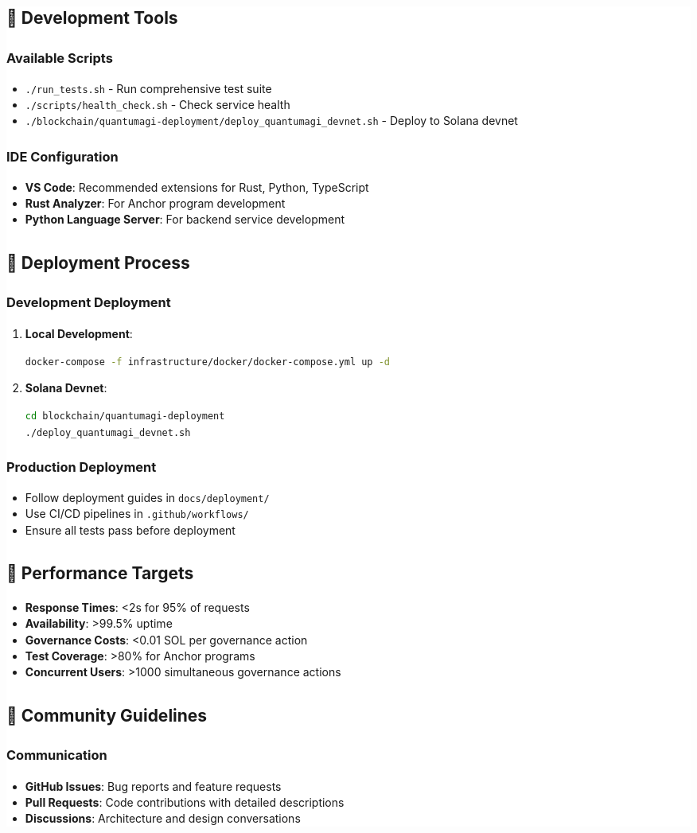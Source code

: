 ## 🔧 Development Tools

### Available Scripts

- `./run_tests.sh` - Run comprehensive test suite
- `./scripts/health_check.sh` - Check service health
- `./blockchain/quantumagi-deployment/deploy_quantumagi_devnet.sh` - Deploy to Solana devnet

### IDE Configuration

- **VS Code**: Recommended extensions for Rust, Python, TypeScript
- **Rust Analyzer**: For Anchor program development
- **Python Language Server**: For backend service development

## 🚀 Deployment Process

### Development Deployment

1. **Local Development**:

   ```bash
   docker-compose -f infrastructure/docker/docker-compose.yml up -d
   ```

2. **Solana Devnet**:
   ```bash
   cd blockchain/quantumagi-deployment
   ./deploy_quantumagi_devnet.sh
   ```

### Production Deployment

- Follow deployment guides in `docs/deployment/`
- Use CI/CD pipelines in `.github/workflows/`
- Ensure all tests pass before deployment

## 🎯 Performance Targets

- **Response Times**: <2s for 95% of requests
- **Availability**: >99.5% uptime
- **Governance Costs**: <0.01 SOL per governance action
- **Test Coverage**: >80% for Anchor programs
- **Concurrent Users**: >1000 simultaneous governance actions

## 🤝 Community Guidelines

### Communication

- **GitHub Issues**: Bug reports and feature requests
- **Pull Requests**: Code contributions with detailed descriptions
- **Discussions**: Architecture and design conversations
